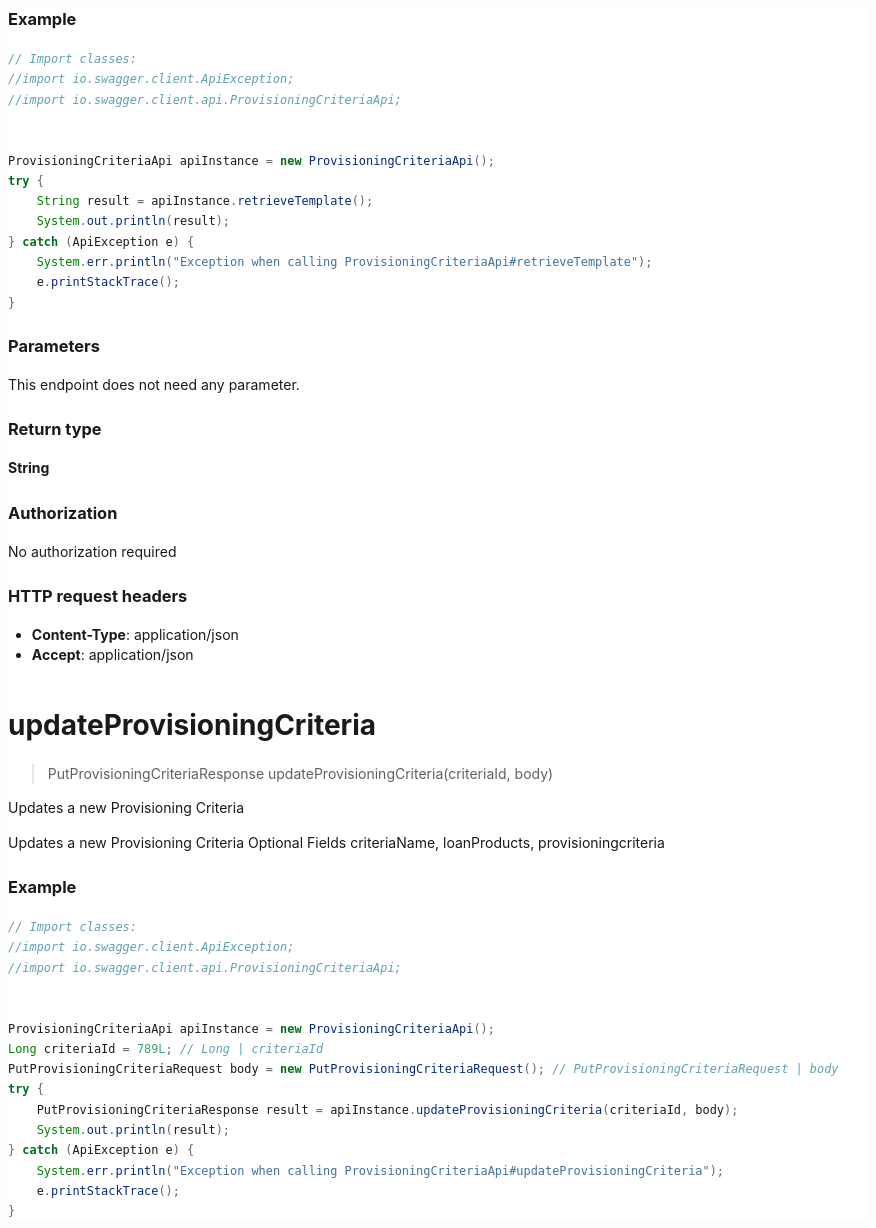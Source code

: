 

### Example
```java
// Import classes:
//import io.swagger.client.ApiException;
//import io.swagger.client.api.ProvisioningCriteriaApi;


ProvisioningCriteriaApi apiInstance = new ProvisioningCriteriaApi();
try {
    String result = apiInstance.retrieveTemplate();
    System.out.println(result);
} catch (ApiException e) {
    System.err.println("Exception when calling ProvisioningCriteriaApi#retrieveTemplate");
    e.printStackTrace();
}
```

### Parameters
This endpoint does not need any parameter.

### Return type

**String**

### Authorization

No authorization required

### HTTP request headers

 - **Content-Type**: application/json
 - **Accept**: application/json

<a name="updateProvisioningCriteria"></a>
# **updateProvisioningCriteria**
> PutProvisioningCriteriaResponse updateProvisioningCriteria(criteriaId, body)

Updates a new Provisioning Criteria

Updates a new Provisioning Criteria  Optional Fields criteriaName, loanProducts, provisioningcriteria

### Example
```java
// Import classes:
//import io.swagger.client.ApiException;
//import io.swagger.client.api.ProvisioningCriteriaApi;


ProvisioningCriteriaApi apiInstance = new ProvisioningCriteriaApi();
Long criteriaId = 789L; // Long | criteriaId
PutProvisioningCriteriaRequest body = new PutProvisioningCriteriaRequest(); // PutProvisioningCriteriaRequest | body
try {
    PutProvisioningCriteriaResponse result = apiInstance.updateProvisioningCriteria(criteriaId, body);
    System.out.println(result);
} catch (ApiException e) {
    System.err.println("Exception when calling ProvisioningCriteriaApi#updateProvisioningCriteria");
    e.printStackTrace();
}
```